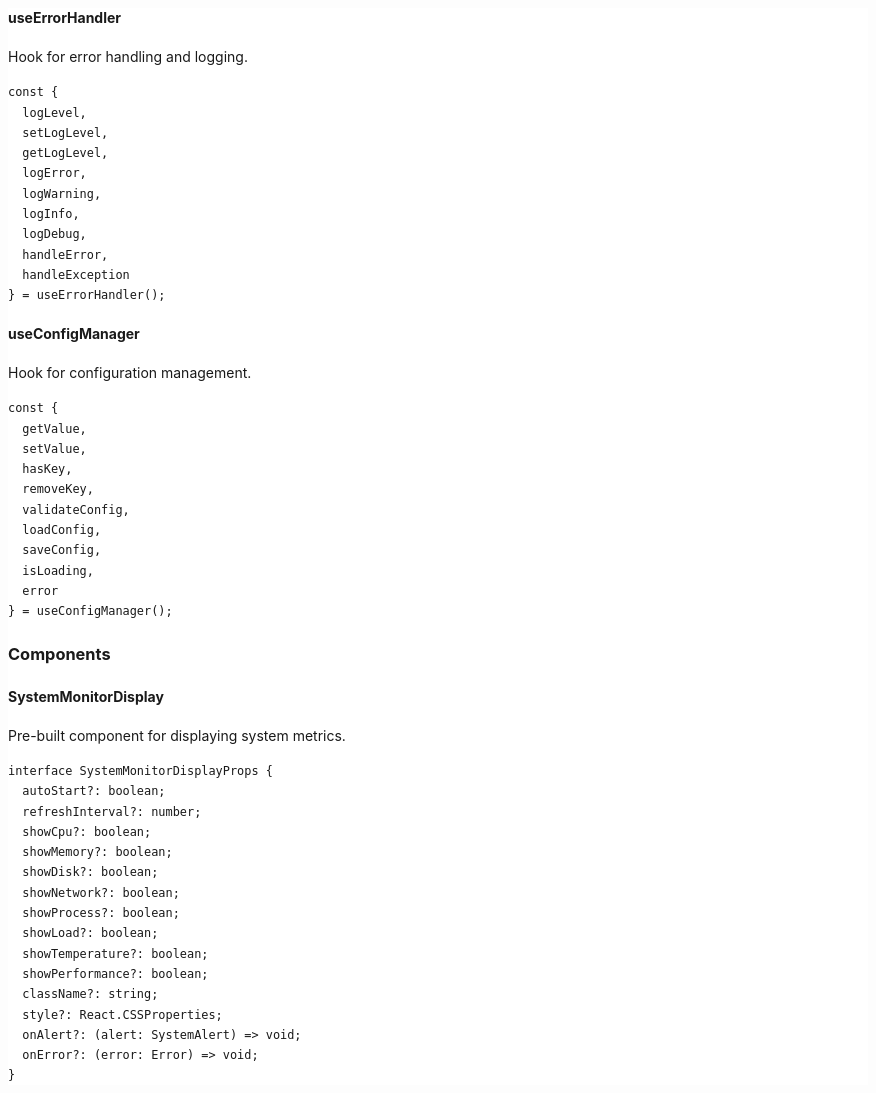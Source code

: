 #### useErrorHandler

Hook for error handling and logging.

```tsx
const {
  logLevel,
  setLogLevel,
  getLogLevel,
  logError,
  logWarning,
  logInfo,
  logDebug,
  handleError,
  handleException
} = useErrorHandler();
```

#### useConfigManager

Hook for configuration management.

```tsx
const {
  getValue,
  setValue,
  hasKey,
  removeKey,
  validateConfig,
  loadConfig,
  saveConfig,
  isLoading,
  error
} = useConfigManager();
```

### Components

#### SystemMonitorDisplay

Pre-built component for displaying system metrics.

```tsx
interface SystemMonitorDisplayProps {
  autoStart?: boolean;
  refreshInterval?: number;
  showCpu?: boolean;
  showMemory?: boolean;
  showDisk?: boolean;
  showNetwork?: boolean;
  showProcess?: boolean;
  showLoad?: boolean;
  showTemperature?: boolean;
  showPerformance?: boolean;
  className?: string;
  style?: React.CSSProperties;
  onAlert?: (alert: SystemAlert) => void;
  onError?: (error: Error) => void;
}
```
